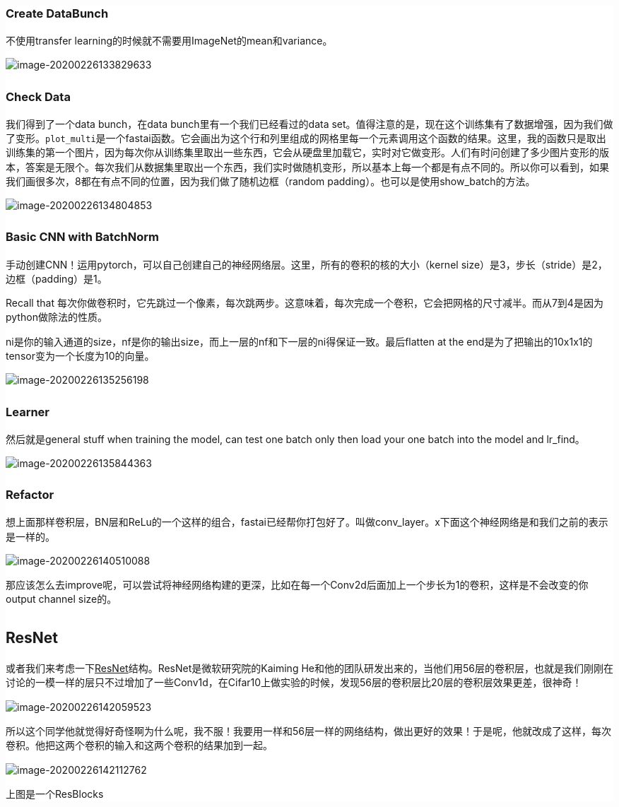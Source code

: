 ### Create DataBunch

不使用transfer learning的时候就不需要用ImageNet的mean和variance。

![image-20200226133829633](https://tva1.sinaimg.cn/large/0082zybpgy1gcaiofhvpuj31qe0a0myg.jpg)

### Check Data

我们得到了一个data bunch，在data bunch里有一个我们已经看过的data set。值得注意的是，现在这个训练集有了数据增强，因为我们做了变形。`plot_multi`是一个fastai函数。它会画出为这个行和列里组成的网格里每一个元素调用这个函数的结果。这里，我的函数只是取出训练集的第一个图片，因为每次你从训练集里取出一些东西，它会从硬盘里加载它，实时对它做变形。人们有时问创建了多少图片变形的版本，答案是无限个。每次我们从数据集里取出一个东西，我们实时做随机变形，所以基本上每一个都是有点不同的。所以你可以看到，如果我们画很多次，8都在有点不同的位置，因为我们做了随机边框（random padding）。也可以是使用show\_batch的方法。

![image-20200226134804853](https://tva1.sinaimg.cn/large/0082zybpgy1gcaiyesfckj30l30s1gn0.jpg)

### Basic CNN with BatchNorm

手动创建CNN！运用pytorch，可以自己创建自己的神经网络层。这里，所有的卷积的核的大小（kernel size）是3，步长（stride）是2，边框（padding）是1。

Recall that 每次你做卷积时，它先跳过一个像素，每次跳两步。这意味着，每次完成一个卷积，它会把网格的尺寸减半。而从7到4是因为python做除法的性质。

ni是你的输入通道的size，nf是你的输出size，而上一层的nf和下一层的ni得保证一致。最后flatten at the end是为了把输出的10x1x1的tensor变为一个长度为10的向量。

![image-20200226135256198](https://tva1.sinaimg.cn/large/0082zybpgy1gcaj3gpo2qj30m10ast9w.jpg)

### Learner

然后就是general stuff when training the model, can test one batch only then load your one batch into the model and lr\_find。

![image-20200226135844363](https://tva1.sinaimg.cn/large/0082zybpgy1gcaj9ic5a2j30jp0k7400.jpg)

### Refactor

想上面那样卷积层，BN层和ReLu的一个这样的组合，fastai已经帮你打包好了。叫做conv\_layer。x下面这个神经网络是和我们之前的表示是一样的。

![image-20200226140510088](https://tva1.sinaimg.cn/large/0082zybpgy1gcajg6u7boj30lp06ywez.jpg)

那应该怎么去improve呢，可以尝试将神经网络构建的更深，比如在每一个Conv2d后面加上一个步长为1的卷积，这样是不会改变的你output channel size的。

## ResNet

或者我们来考虑一下[ResNet](https://arxiv.org/abs/1512.03385)结构。ResNet是微软研究院的Kaiming He和他的团队研发出来的，当他们用56层的卷积层，也就是我们刚刚在讨论的一模一样的层只不过增加了一些Conv1d，在Cifar10上做实验的时候，发现56层的卷积层比20层的卷积层效果更差，很神奇！

![image-20200226142059523](https://tva1.sinaimg.cn/large/0082zybpgy1gcajwnir51j30h108tgmv.jpg)

所以这个同学他就觉得好奇怪啊为什么呢，我不服！我要用一样和56层一样的网络结构，做出更好的效果！于是呢，他就改成了这样，每次卷积。他把这两个卷积的输入和这两个卷积的结果加到一起。

![image-20200226142112762](https://tva1.sinaimg.cn/large/0082zybpgy1gcajwuxrohj30e107874q.jpg)

上图是一个ResBlocks
